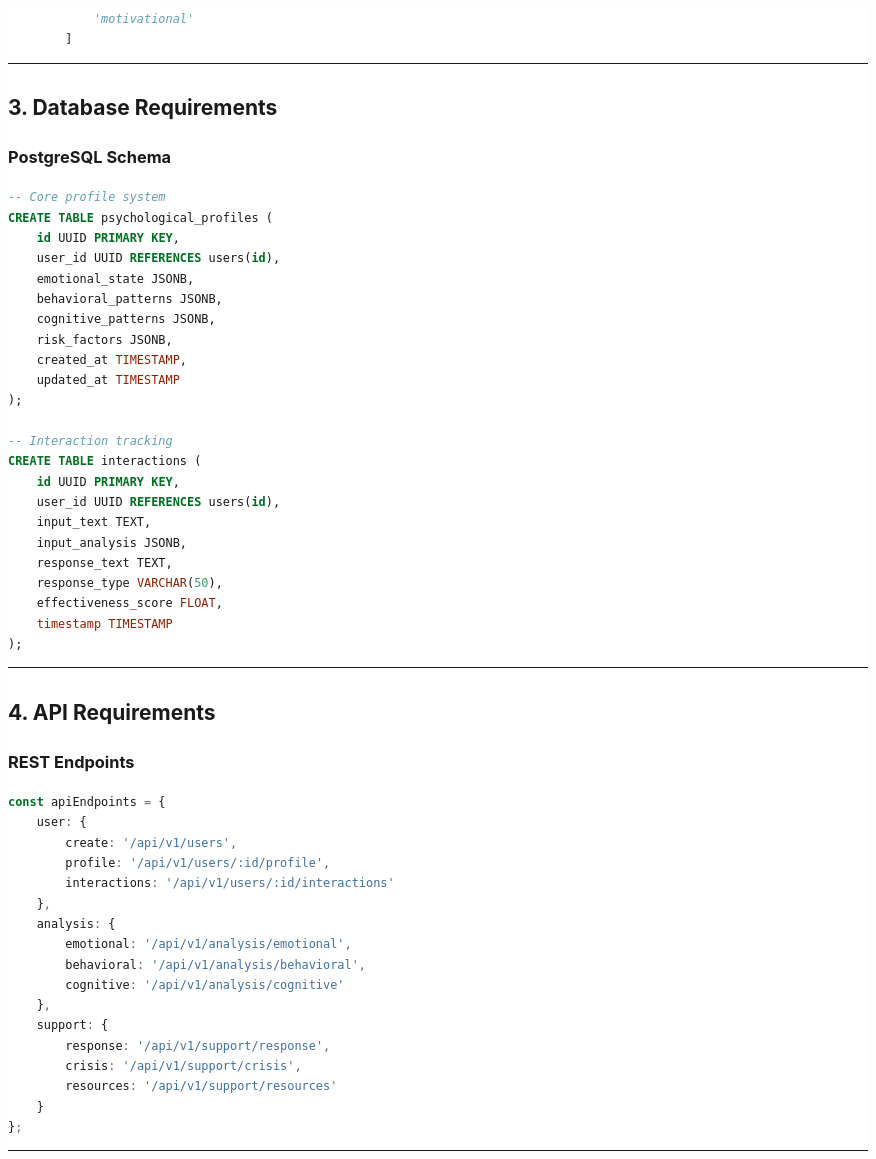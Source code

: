```python
            'motivational'
        ]
```

---

## 3. Database Requirements

### PostgreSQL Schema

```sql
-- Core profile system
CREATE TABLE psychological_profiles (
    id UUID PRIMARY KEY,
    user_id UUID REFERENCES users(id),
    emotional_state JSONB,
    behavioral_patterns JSONB,
    cognitive_patterns JSONB,
    risk_factors JSONB,
    created_at TIMESTAMP,
    updated_at TIMESTAMP
);

-- Interaction tracking
CREATE TABLE interactions (
    id UUID PRIMARY KEY,
    user_id UUID REFERENCES users(id),
    input_text TEXT,
    input_analysis JSONB,
    response_text TEXT,
    response_type VARCHAR(50),
    effectiveness_score FLOAT,
    timestamp TIMESTAMP
);
```

---

## 4. API Requirements

### REST Endpoints

```typescript
const apiEndpoints = {
    user: {
        create: '/api/v1/users',
        profile: '/api/v1/users/:id/profile',
        interactions: '/api/v1/users/:id/interactions'
    },
    analysis: {
        emotional: '/api/v1/analysis/emotional',
        behavioral: '/api/v1/analysis/behavioral',
        cognitive: '/api/v1/analysis/cognitive'
    },
    support: {
        response: '/api/v1/support/response',
        crisis: '/api/v1/support/crisis',
        resources: '/api/v1/support/resources'
    }
};
```

---